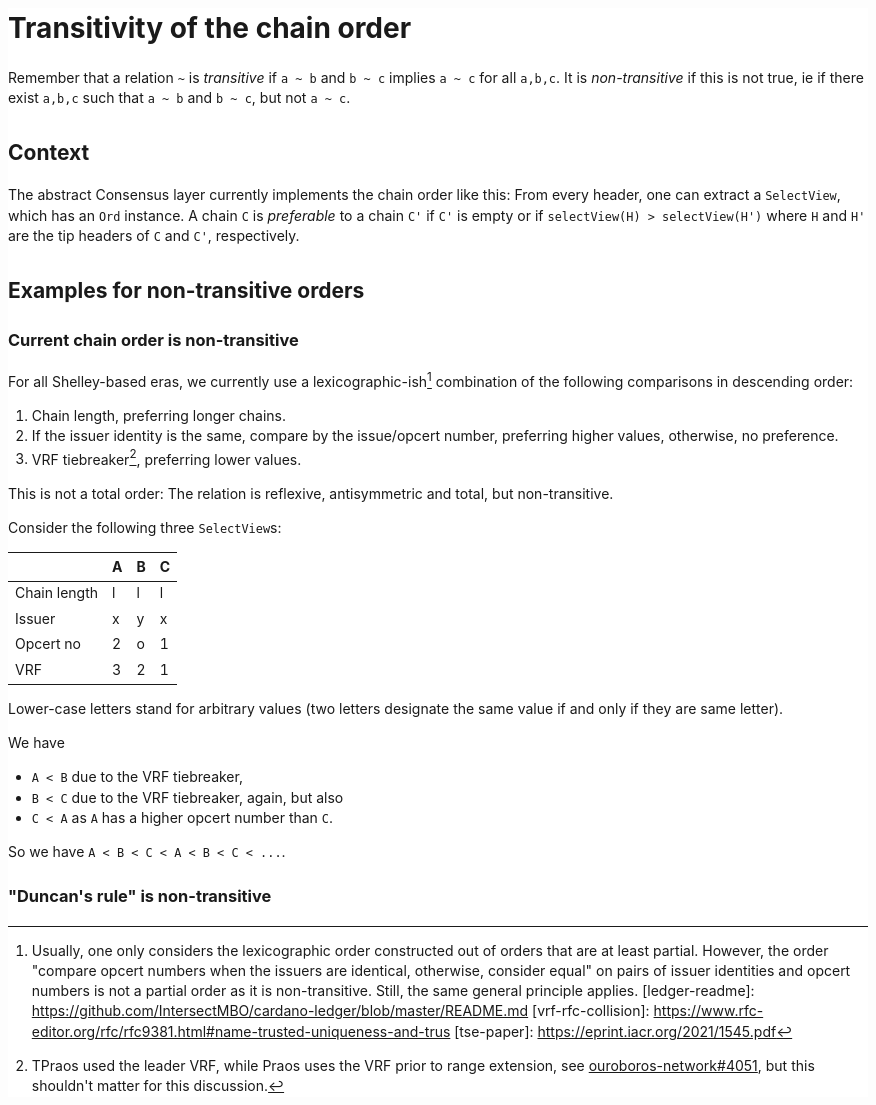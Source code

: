 # Transitivity of the chain order

Remember that a relation `~` is _transitive_ if `a ~ b` and `b ~ c` implies `a ~ c` for all `a,b,c`.
It is _non-transitive_ if this is not true, ie if there exist `a,b,c` such that `a ~ b` and `b ~ c`, but not `a ~ c`.

## Context

The abstract Consensus layer currently implements the chain order like this:
From every header, one can extract a `SelectView`, which has an `Ord` instance.
A chain `C` is _preferable_ to a chain `C'` if `C'` is empty or if `selectView(H) > selectView(H')` where `H` and `H'` are the tip headers of `C` and `C'`, respectively.

## Examples for non-transitive orders

### Current chain order is non-transitive

For all Shelley-based eras, we currently use a lexicographic-ish[^lexicographic-ish] combination of the following comparisons in descending order:

 1. Chain length, preferring longer chains.
 2. If the issuer identity is the same, compare by the issue/opcert number, preferring higher values, otherwise, no preference.
 3. VRF tiebreaker[^vrf-tpraos-vs-praos], preferring lower values.

This is not a total order: The relation is reflexive, antisymmetric and total, but non-transitive.

Consider the following three `SelectView`s:

|              | A | B | C |
| ------------ | - | - | - |
| Chain length | l | l | l |
| Issuer       | x | y | x |
| Opcert no    | 2 | o | 1 |
| VRF          | 3 | 2 | 1 |

Lower-case letters stand for arbitrary values (two letters designate the same value if and only if they are same letter).

We have

  - `A < B` due to the VRF tiebreaker,
  - `B < C` due to the VRF tiebreaker, again, but also
  - `C < A` as `A` has a higher opcert number than `C`.

So we have `A < B < C < A < B < C < ...`.

### "Duncan's rule" is non-transitive


[^vrf-tpraos-vs-praos]: TPraos used the leader VRF, while Praos uses the VRF prior to range extension, see [ouroboros-network#4051](https://github.com/IntersectMBO/ouroboros-network/issues/4051), but this shouldn't matter for this discussion.
[^lexicographic-ish]: Usually, one only considers the lexicographic order constructed out of orders that are at least partial. However, the order "compare opcert numbers when the issuers are identical, otherwise, consider equal" on pairs of issuer identities and opcert numbers is not a partial order as it is non-transitive. Still, the same general principle applies.
[ledger-readme]: https://github.com/IntersectMBO/cardano-ledger/blob/master/README.md
[vrf-rfc-collision]: https://www.rfc-editor.org/rfc/rfc9381.html#name-trusted-uniqueness-and-trus
[tse-paper]: https://eprint.iacr.org/2021/1545.pdf